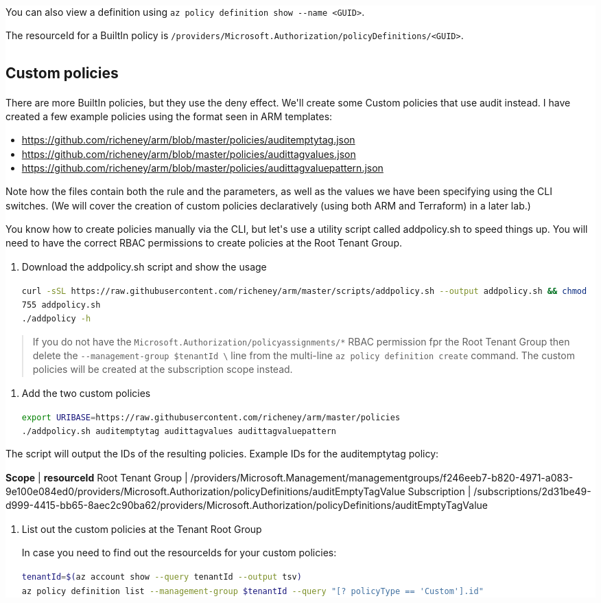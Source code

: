 You can also view a definition using `az policy definition show --name <GUID>`.

The resourceId for a BuiltIn policy is `/providers/Microsoft.Authorization/policyDefinitions/<GUID>`.

## Custom policies

There are more BuiltIn policies, but they use the deny effect.  We'll create some Custom policies that use audit instead. I have created a few example policies using the format seen in ARM templates:

* <https://github.com/richeney/arm/blob/master/policies/auditemptytag.json>
* <https://github.com/richeney/arm/blob/master/policies/audittagvalues.json>
* <https://github.com/richeney/arm/blob/master/policies/audittagvaluepattern.json>

Note how the files contain both the rule and the parameters, as well as the values we have been specifying using the CLI switches. (We will cover the creation of custom policies declaratively (using both ARM and Terraform) in a later lab.)

You know how to create policies manually via the CLI, but let's use a utility script called addpolicy.sh to speed things up. You will need to have the correct RBAC permissions to create policies at the Root Tenant Group.

1. Download the addpolicy.sh script and show the usage

    ```bash
    curl -sSL https://raw.githubusercontent.com/richeney/arm/master/scripts/addpolicy.sh --output addpolicy.sh && chmod 755 addpolicy.sh
    ./addpolicy -h
    ```

> If you do not have the `Microsoft.Authorization/policyassignments/*` RBAC permission fpr the Root Tenant Group then delete the `--management-group $tenantId \` line from the multi-line `az policy definition create` command.  The custom policies will be created at the subscription scope instead.

1. Add the two custom policies

    ```bash
    export URIBASE=https://raw.githubusercontent.com/richeney/arm/master/policies
    ./addpolicy.sh auditemptytag audittagvalues audittagvaluepattern
    ```

The script will output the IDs of the resulting policies. Example IDs for the auditemptytag policy:

**Scope** | **resourceId**
Root Tenant Group | /providers/Microsoft.Management/managementgroups/f246eeb7-b820-4971-a083-9e100e084ed0/providers/Microsoft.Authorization/policyDefinitions/auditEmptyTagValue
Subscription | /subscriptions/2d31be49-d999-4415-bb65-8aec2c90ba62/providers/Microsoft.Authorization/policyDefinitions/auditEmptyTagValue

1. List out the custom policies at the Tenant Root Group

    In case you need to find out the resourceIds for your custom policies:

    ```bash
    tenantId=$(az account show --query tenantId --output tsv)
    az policy definition list --management-group $tenantId --query "[? policyType == 'Custom'].id"
    ```
